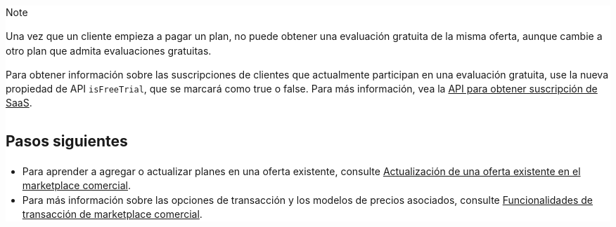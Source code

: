 > [!NOTE]
> Una vez que un cliente empieza a pagar un plan, no puede obtener una evaluación gratuita de la misma oferta, aunque cambie a otro plan que admita evaluaciones gratuitas.

Para obtener información sobre las suscripciones de clientes que actualmente participan en una evaluación gratuita, use la nueva propiedad de API `isFreeTrial`, que se marcará como true o false. Para más información, vea la [API para obtener suscripción de SaaS](./partner-center-portal/pc-saas-fulfillment-api-v2.md#get-subscription).

## <a name="next-steps"></a>Pasos siguientes

- Para aprender a agregar o actualizar planes en una oferta existente, consulte [Actualización de una oferta existente en el marketplace comercial](./partner-center-portal/update-existing-offer.md).
- Para más información sobre las opciones de transacción y los modelos de precios asociados, consulte [Funcionalidades de transacción de marketplace comercial](./marketplace-commercial-transaction-capabilities-and-considerations.md).
